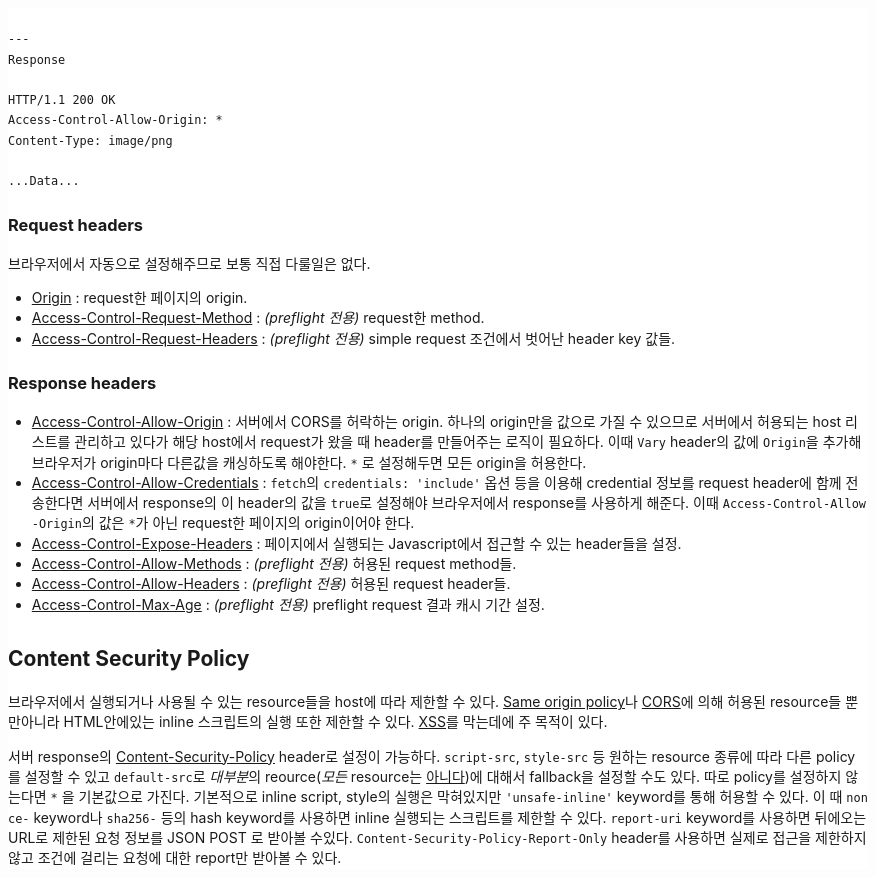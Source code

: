 ```

---
Response

HTTP/1.1 200 OK
Access-Control-Allow-Origin: *
Content-Type: image/png

...Data...
```

### Request headers

브라우저에서 자동으로 설정해주므로 보통 직접 다룰일은 없다.

- [Origin](https://developer.mozilla.org/en-US/docs/Web/HTTP/Headers/Origin) : request한 페이지의 origin.
- [Access-Control-Request-Method](https://developer.mozilla.org/en-US/docs/Web/HTTP/Headers/Access-Control-Request-Method) : _(preflight 전용)_ request한 method.
- [Access-Control-Request-Headers](https://developer.mozilla.org/en-US/docs/Web/HTTP/Headers/Access-Control-Request-Headers) : _(preflight 전용)_ simple request 조건에서 벗어난 header key 값들.

### Response headers

- [Access-Control-Allow-Origin](https://developer.mozilla.org/en-US/docs/Web/HTTP/Headers/Access-Control-Allow-Origin) : 서버에서 CORS를 허락하는 origin. 하나의 origin만을 값으로 가질 수 있으므로 서버에서 허용되는 host 리스트를 관리하고 있다가 해당 host에서 request가 왔을 때 header를 만들어주는 로직이 필요하다. 이때 `Vary` header의 값에 `Origin`을 추가해 브라우저가 origin마다 다른값을 캐싱하도록 해야한다. `*` 로 설정해두면 모든 origin을 허용한다.
- [Access-Control-Allow-Credentials](https://developer.mozilla.org/en-US/docs/Web/HTTP/Headers/Access-Control-Allow-Credentials) : `fetch`의 `credentials: 'include'` 옵션 등을 이용해 credential 정보를 request header에 함께 전송한다면 서버에서 response의 이 header의 값을 `true`로 설정해야 브라우저에서 response를 사용하게 해준다. 이때 `Access-Control-Allow-Origin`의 값은 `*`가 아닌 request한 페이지의 origin이어야 한다.
- [Access-Control-Expose-Headers](https://developer.mozilla.org/en-US/docs/Web/HTTP/Headers/Access-Control-Expose-Headers) : 페이지에서 실행되는 Javascript에서 접근할 수 있는 header들을 설정.
- [Access-Control-Allow-Methods](https://developer.mozilla.org/en-US/docs/Web/HTTP/Headers/Access-Control-Allow-Methods) : _(preflight 전용)_ 허용된 request method들.
- [Access-Control-Allow-Headers](https://developer.mozilla.org/en-US/docs/Web/HTTP/Headers/Access-Control-Allow-Headers) : _(preflight 전용)_ 허용된 request header들.
- [Access-Control-Max-Age](https://developer.mozilla.org/en-US/docs/Web/HTTP/Headers/Access-Control-Max-Age) : _(preflight 전용)_ preflight request 결과 캐시 기간 설정.

## Content Security Policy

브라우저에서 실행되거나 사용될 수 있는 resource들을 host에 따라 제한할 수 있다. [Same origin policy](#same-origin-policy)나 [CORS](#cross-origin-resource-sharing)에 의해 허용된 resource들 뿐만아니라 HTML안에있는 inline 스크립트의 실행 또한 제한할 수 있다. [XSS](#cross-site-scripting-xss-)를 막는데에 주 목적이 있다.

서버 response의 [Content-Security-Policy](https://developer.mozilla.org/en-US/docs/Web/HTTP/Headers/Content-Security-Policy) header로 설정이 가능하다. `script-src`, `style-src` 등 원하는 resource 종류에 따라 다른 policy를 설정할 수 있고 `default-src`로 *대부분*의 reource(_모든_ resource는 [아니다](https://developer.mozilla.org/en-US/docs/Web/HTTP/Headers/Content-Security-Policy/default-src))에 대해서 fallback을 설정할 수도 있다. 따로 policy를 설정하지 않는다면 `*` 을 기본값으로 가진다. 기본적으로 inline script, style의 실행은 막혀있지만 `'unsafe-inline'` keyword를 통해 허용할 수 있다. 이 때 `nonce-` keyword나 `sha256-` 등의 hash keyword를 사용하면 inline 실행되는 스크립트를 제한할 수 있다. `report-uri` keyword를 사용하면 뒤에오는 URL로 제한된 요청 정보를 JSON POST 로 받아볼 수있다. `Content-Security-Policy-Report-Only` header를 사용하면 실제로 접근을 제한하지 않고 조건에 걸리는 요청에 대한 report만 받아볼 수 있다.
